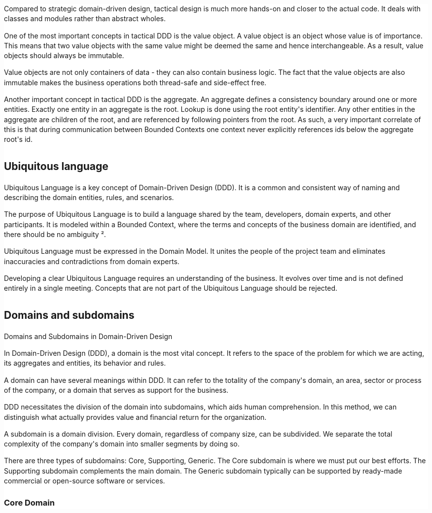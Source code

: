 Compared to strategic domain-driven design, tactical design is much more hands-on and closer to the actual code. It deals with classes and modules rather than abstract wholes.

One of the most important concepts in tactical DDD is the value object. A value object is an object whose value is of importance. This means that two value objects with the same value might be deemed the same and hence interchangeable. As a result, value objects should always be immutable.

Value objects are not only containers of data - they can also contain business logic. The fact that the value objects are also immutable makes the business operations both thread-safe and side-effect free.

Another important concept in tactical DDD is the aggregate. An aggregate defines a consistency boundary around one or more entities. Exactly one entity in an aggregate is the root. Lookup is done using the root entity's identifier. Any other entities in the aggregate are children of the root, and are referenced by following pointers from the root. As such, a very important correlate of this is that during communication between Bounded Contexts one context never explicitly references ids below the aggregate root's id.

## Ubiquitous language

Ubiquitous Language is a key concept of Domain-Driven Design (DDD). It is a common and consistent way of naming and describing the domain entities, rules, and scenarios.

The purpose of Ubiquitous Language is to build a language shared by the team, developers, domain experts, and other participants. It is modeled within a Bounded Context, where the terms and concepts of the business domain are identified, and there should be no ambiguity ².

Ubiquitous Language must be expressed in the Domain Model. It unites the people of the project team and eliminates inaccuracies and contradictions from domain experts.

Developing a clear Ubiquitous Language requires an understanding of the business. It evolves over time and is not defined entirely in a single meeting. Concepts that are not part of the Ubiquitous Language should be rejected.

## Domains and subdomains

Domains and Subdomains in Domain-Driven Design

In Domain-Driven Design (DDD), a domain is the most vital concept. It refers to the space of the problem for which we are acting, its aggregates and entities, its behavior and rules.

A domain can have several meanings within DDD. It can refer to the totality of the company's domain, an area, sector or process of the company, or a domain that serves as support for the business.

DDD necessitates the division of the domain into subdomains, which aids human comprehension. In this method, we can distinguish what actually provides value and financial return for the organization.

A subdomain is a domain division. Every domain, regardless of company size, can be subdivided. We separate the total complexity of the company's domain into smaller segments by doing so.

There are three types of subdomains: Core, Supporting, Generic. The Core subdomain is where we must put our best efforts. The Supporting subdomain complements the main domain. The Generic subdomain typically can be supported by ready-made commercial or open-source software or services.

### Core Domain
